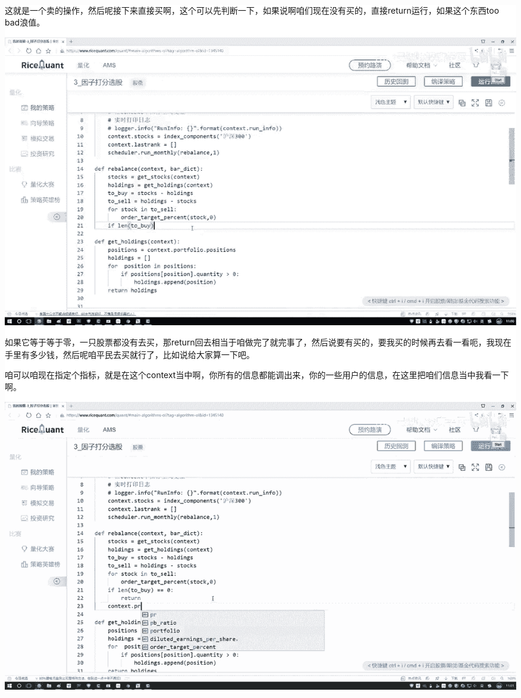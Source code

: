 这就是一个卖的操作，然后呢接下来直接买啊，这个可以先判断一下，如果说啊咱们现在没有买的，直接return运行，如果这个东西too bad浪值。



![](img/ee485b11db907b7e86dc96c15537a55e_27.png)

如果它等于等于零，一只股票都没有去买，那return回去相当于咱做完了就完事了，然后说要有买的，要我买的时候再去看一看呃，我现在手里有多少钱，然后呢咱平民去买就行了，比如说给大家算一下吧。

咱可以咱现在指定个指标，就是在这个context当中啊，你所有的信息都能调出来，你的一些用户的信息，在这里把咱们信息当中我看一下啊。



![](img/ee485b11db907b7e86dc96c15537a55e_29.png)
